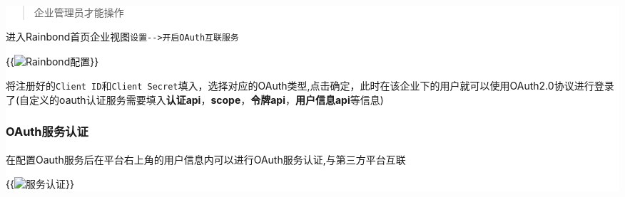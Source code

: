 > 企业管理员才能操作

进入Rainbond首页企业视图`设置-->开启OAuth互联服务`

{{<image src="https://grstatic.oss-cn-shanghai.aliyuncs.com/images/docs/5.2/user-manual/user-registration-login/oauth2.0/oauth-conf/oauth.jpg" title="Rainbond配置" width="80%">}}

将注册好的`Client ID`和`Client Secret`填入，选择对应的OAuth类型,点击确定，此时在该企业下的用户就可以使用OAuth2.0协议进行登录了(自定义的oauth认证服务需要填入**认证api**，**scope**，**令牌api**，**用户信息api**等信息)


### OAuth服务认证

在配置Oauth服务后在平台右上角的用户信息内可以进行OAuth服务认证,与第三方平台互联
    
{{<image src="https://grstatic.oss-cn-shanghai.aliyuncs.com/images/docs/5.2/user-manual/oauth-authorization/Authentication.jpg" title="服务认证" width="80%">}}    

